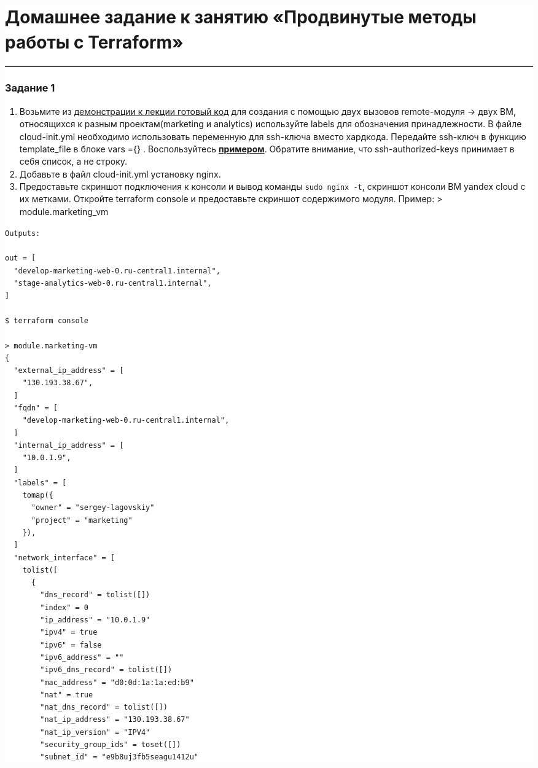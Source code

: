 # Домашнее задание к занятию «Продвинутые методы работы с Terraform»

------

### Задание 1

1. Возьмите из [демонстрации к лекции готовый код](https://github.com/netology-code/ter-homeworks/tree/main/04/demonstration1) для создания с помощью двух вызовов remote-модуля -> двух ВМ, относящихся к разным проектам(marketing и analytics) используйте labels для обозначения принадлежности.  В файле cloud-init.yml необходимо использовать переменную для ssh-ключа вместо хардкода. Передайте ssh-ключ в функцию template_file в блоке vars ={} .
Воспользуйтесь [**примером**](https://grantorchard.com/dynamic-cloudinit-content-with-terraform-file-templates/). Обратите внимание, что ssh-authorized-keys принимает в себя список, а не строку.
3. Добавьте в файл cloud-init.yml установку nginx.
4. Предоставьте скриншот подключения к консоли и вывод команды ```sudo nginx -t```, скриншот консоли ВМ yandex cloud с их метками. Откройте terraform console и предоставьте скриншот содержимого модуля. Пример: > module.marketing_vm

```
Outputs:

out = [
  "develop-marketing-web-0.ru-central1.internal",
  "stage-analytics-web-0.ru-central1.internal",
]

$ terraform console

> module.marketing-vm
{
  "external_ip_address" = [
    "130.193.38.67",
  ]
  "fqdn" = [
    "develop-marketing-web-0.ru-central1.internal",
  ]
  "internal_ip_address" = [
    "10.0.1.9",
  ]
  "labels" = [
    tomap({
      "owner" = "sergey-lagovskiy"
      "project" = "marketing"
    }),
  ]
  "network_interface" = [
    tolist([
      {
        "dns_record" = tolist([])
        "index" = 0
        "ip_address" = "10.0.1.9"
        "ipv4" = true
        "ipv6" = false
        "ipv6_address" = ""
        "ipv6_dns_record" = tolist([])
        "mac_address" = "d0:0d:1a:1a:ed:b9"
        "nat" = true
        "nat_dns_record" = tolist([])
        "nat_ip_address" = "130.193.38.67"
        "nat_ip_version" = "IPV4"
        "security_group_ids" = toset([])
        "subnet_id" = "e9b8uj3fb5seagu1412u"
```